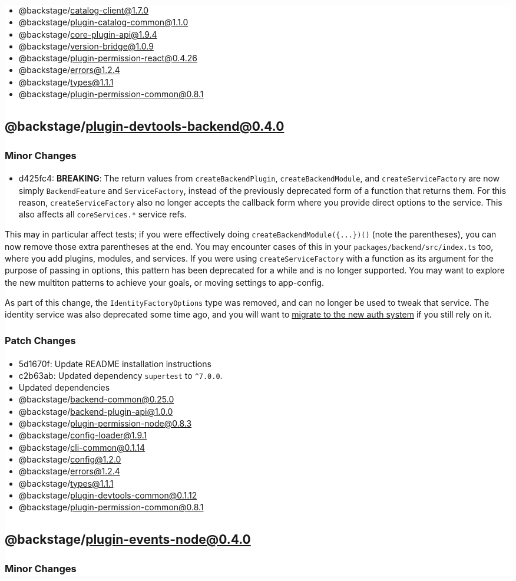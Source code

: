  - @backstage/catalog-client@1.7.0
 - @backstage/plugin-catalog-common@1.1.0
 - @backstage/core-plugin-api@1.9.4
 - @backstage/version-bridge@1.0.9
 - @backstage/plugin-permission-react@0.4.26
 - @backstage/errors@1.2.4
 - @backstage/types@1.1.1
 - @backstage/plugin-permission-common@0.8.1

## @backstage/plugin-devtools-backend@0.4.0

### Minor Changes

- d425fc4: **BREAKING**: The return values from `createBackendPlugin`, `createBackendModule`, and `createServiceFactory` are now simply `BackendFeature` and `ServiceFactory`, instead of the previously deprecated form of a function that returns them. For this reason, `createServiceFactory` also no longer accepts the callback form where you provide direct options to the service. This also affects all `coreServices.*` service refs.

 This may in particular affect tests; if you were effectively doing `createBackendModule({...})()` (note the parentheses), you can now remove those extra parentheses at the end. You may encounter cases of this in your `packages/backend/src/index.ts` too, where you add plugins, modules, and services. If you were using `createServiceFactory` with a function as its argument for the purpose of passing in options, this pattern has been deprecated for a while and is no longer supported. You may want to explore the new multiton patterns to achieve your goals, or moving settings to app-config.

 As part of this change, the `IdentityFactoryOptions` type was removed, and can no longer be used to tweak that service. The identity service was also deprecated some time ago, and you will want to [migrate to the new auth system](https://backstage.io/docs/tutorials/auth-service-migration) if you still rely on it.

### Patch Changes

- 5d1670f: Update README installation instructions
- c2b63ab: Updated dependency `supertest` to `^7.0.0`.
- Updated dependencies
 - @backstage/backend-common@0.25.0
 - @backstage/backend-plugin-api@1.0.0
 - @backstage/plugin-permission-node@0.8.3
 - @backstage/config-loader@1.9.1
 - @backstage/cli-common@0.1.14
 - @backstage/config@1.2.0
 - @backstage/errors@1.2.4
 - @backstage/types@1.1.1
 - @backstage/plugin-devtools-common@0.1.12
 - @backstage/plugin-permission-common@0.8.1

## @backstage/plugin-events-node@0.4.0

### Minor Changes
